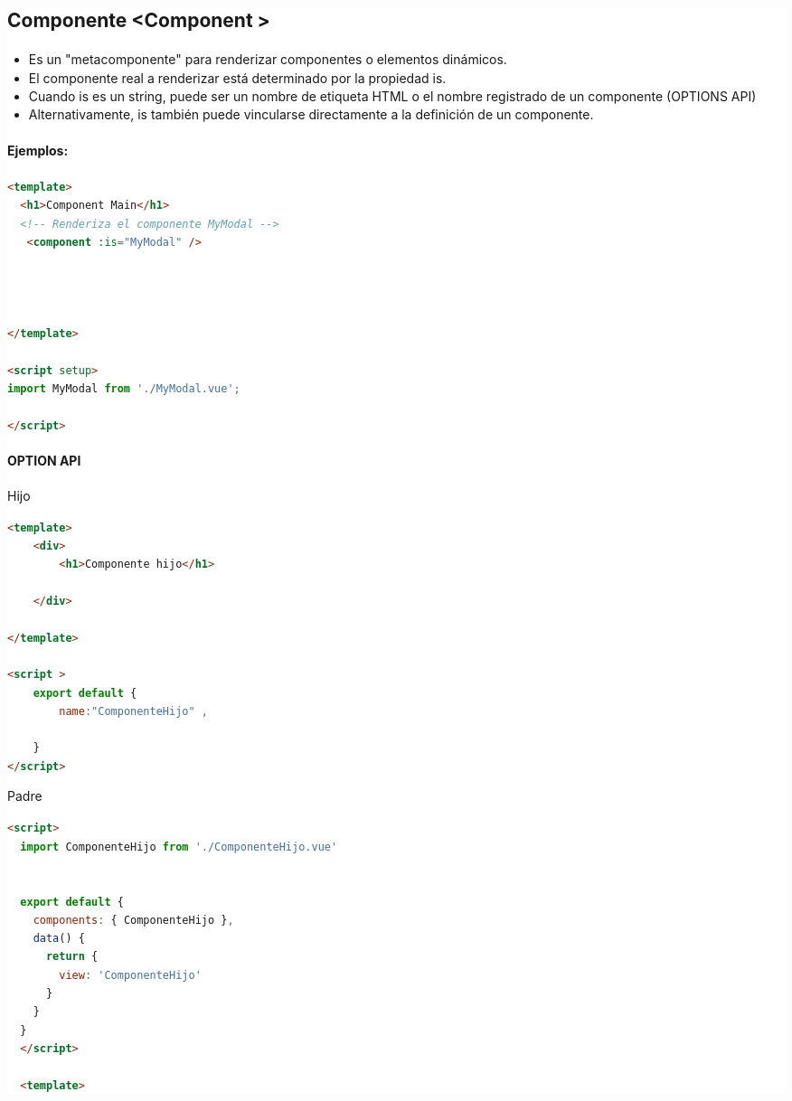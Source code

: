 ## Componente &lt;Component >
- Es un "metacomponente" para renderizar componentes o elementos dinámicos.
- El componente real a renderizar está determinado por la propiedad is.
- Cuando is es un string, puede ser un nombre de etiqueta HTML o el nombre registrado de un componente (OPTIONS API)
- Alternativamente, is también puede vincularse directamente a la definición de un componente.

#### Ejemplos:

```html
<template>
  <h1>Component Main</h1>
  <!-- Renderiza el componente MyModal -->
   <component :is="MyModal" />

 


</template>

<script setup>
import MyModal from './MyModal.vue';

</script>

```

#### OPTION API
Hijo

```html
<template>
    <div>
        <h1>Componente hijo</h1>
         
    </div>

</template>

<script >
    export default {
        name:"ComponenteHijo" ,
      
    }
</script>

```
Padre
```html
<script>
  import ComponenteHijo from './ComponenteHijo.vue'

  
  export default {
    components: { ComponenteHijo },
    data() {
      return {
        view: 'ComponenteHijo'
      }
    }
  }
  </script>
  
  <template>
```